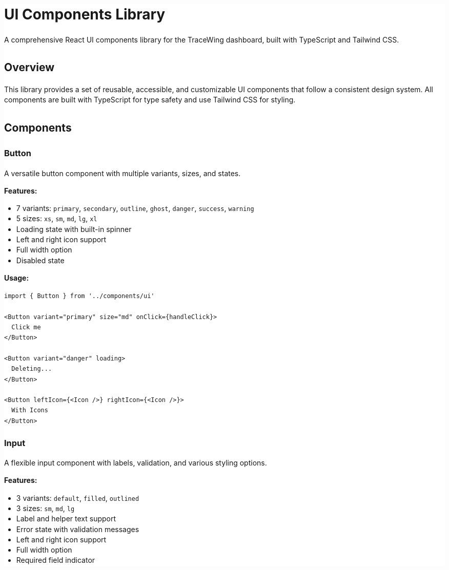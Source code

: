 # UI Components Library

A comprehensive React UI components library for the TraceWing dashboard, built with TypeScript and Tailwind CSS.

## Overview

This library provides a set of reusable, accessible, and customizable UI components that follow a consistent design system. All components are built with TypeScript for type safety and use Tailwind CSS for styling.

## Components

### Button
A versatile button component with multiple variants, sizes, and states.

**Features:**
- 7 variants: `primary`, `secondary`, `outline`, `ghost`, `danger`, `success`, `warning`
- 5 sizes: `xs`, `sm`, `md`, `lg`, `xl`
- Loading state with built-in spinner
- Left and right icon support
- Full width option
- Disabled state

**Usage:**
```tsx
import { Button } from '../components/ui'

<Button variant="primary" size="md" onClick={handleClick}>
  Click me
</Button>

<Button variant="danger" loading>
  Deleting...
</Button>

<Button leftIcon={<Icon />} rightIcon={<Icon />}>
  With Icons
</Button>
```

### Input
A flexible input component with labels, validation, and various styling options.

**Features:**
- 3 variants: `default`, `filled`, `outlined`
- 3 sizes: `sm`, `md`, `lg`
- Label and helper text support
- Error state with validation messages
- Left and right icon support
- Full width option
- Required field indicator
